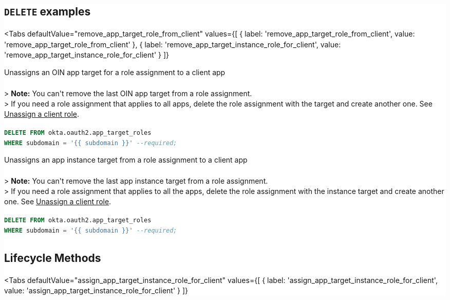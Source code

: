 
## `DELETE` examples

<Tabs
    defaultValue="remove_app_target_role_from_client"
    values={[
        { label: 'remove_app_target_role_from_client', value: 'remove_app_target_role_from_client' },
        { label: 'remove_app_target_instance_role_for_client', value: 'remove_app_target_instance_role_for_client' }
    ]}
>
<TabItem value="remove_app_target_role_from_client">

Unassigns an OIN app target for a role assignment to a client app<br /><br />&gt; **Note:** You can't remove the last OIN app target from a role assignment.<br />&gt; If you need a role assignment that applies to all apps, delete the role assignment with the target and create another one. See [Unassign a client role](https://developer.okta.com/docs/apihttps://developer.okta.com/docs/apihttps://developer.okta.com/docs/apihttps://developer.okta.com/docs/api/openapi/okta-management/management/tag/RoleAssignmentClient/#tag/RoleAssignmentClient/operation/deleteRoleFromClient).

```sql
DELETE FROM okta.oauth2.app_target_roles
WHERE subdomain = '{{ subdomain }}' --required;
```
</TabItem>
<TabItem value="remove_app_target_instance_role_for_client">

Unassigns an app instance target from a role assignment to a client app<br /><br />&gt; **Note:** You can't remove the last app instance target from a role assignment.<br />&gt; If you need a role assignment that applies to all the apps, delete the role assignment with the instance target and create another one.  See [Unassign a client role](https://developer.okta.com/docs/apihttps://developer.okta.com/docs/apihttps://developer.okta.com/docs/apihttps://developer.okta.com/docs/api/openapi/okta-management/management/tag/RoleAssignmentClient/#tag/RoleAssignmentClient/operation/deleteRoleFromClient).

```sql
DELETE FROM okta.oauth2.app_target_roles
WHERE subdomain = '{{ subdomain }}' --required;
```
</TabItem>
</Tabs>


## Lifecycle Methods

<Tabs
    defaultValue="assign_app_target_instance_role_for_client"
    values={[
        { label: 'assign_app_target_instance_role_for_client', value: 'assign_app_target_instance_role_for_client' }
    ]}
>
<TabItem value="assign_app_target_instance_role_for_client">
